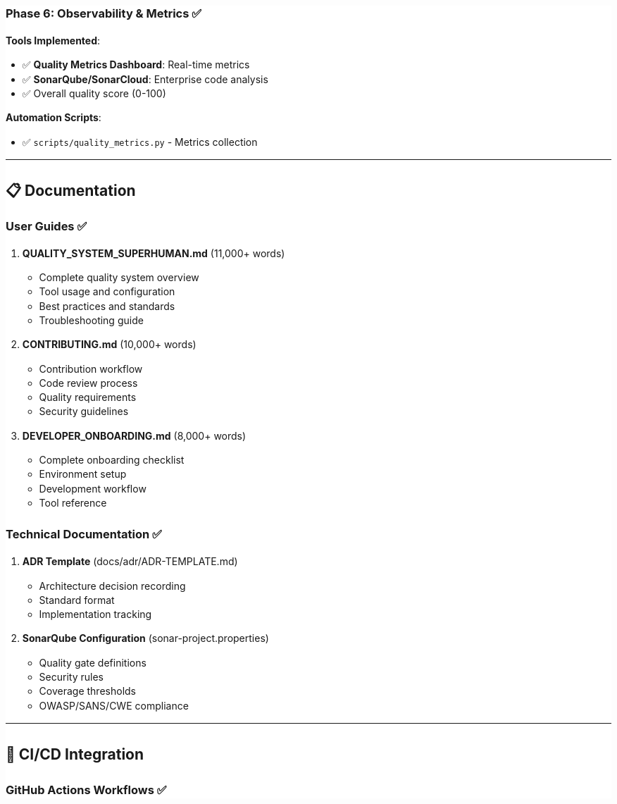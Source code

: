 ### Phase 6: Observability & Metrics ✅

**Tools Implemented**:
- ✅ **Quality Metrics Dashboard**: Real-time metrics
- ✅ **SonarQube/SonarCloud**: Enterprise code analysis
- ✅ Overall quality score (0-100)

**Automation Scripts**:
- ✅ `scripts/quality_metrics.py` - Metrics collection

---

## 📋 Documentation

### User Guides ✅

1. **QUALITY_SYSTEM_SUPERHUMAN.md** (11,000+ words)
   - Complete quality system overview
   - Tool usage and configuration
   - Best practices and standards
   - Troubleshooting guide

2. **CONTRIBUTING.md** (10,000+ words)
   - Contribution workflow
   - Code review process
   - Quality requirements
   - Security guidelines

3. **DEVELOPER_ONBOARDING.md** (8,000+ words)
   - Complete onboarding checklist
   - Environment setup
   - Development workflow
   - Tool reference

### Technical Documentation ✅

1. **ADR Template** (docs/adr/ADR-TEMPLATE.md)
   - Architecture decision recording
   - Standard format
   - Implementation tracking

2. **SonarQube Configuration** (sonar-project.properties)
   - Quality gate definitions
   - Security rules
   - Coverage thresholds
   - OWASP/SANS/CWE compliance

---

## 🔄 CI/CD Integration

### GitHub Actions Workflows ✅
